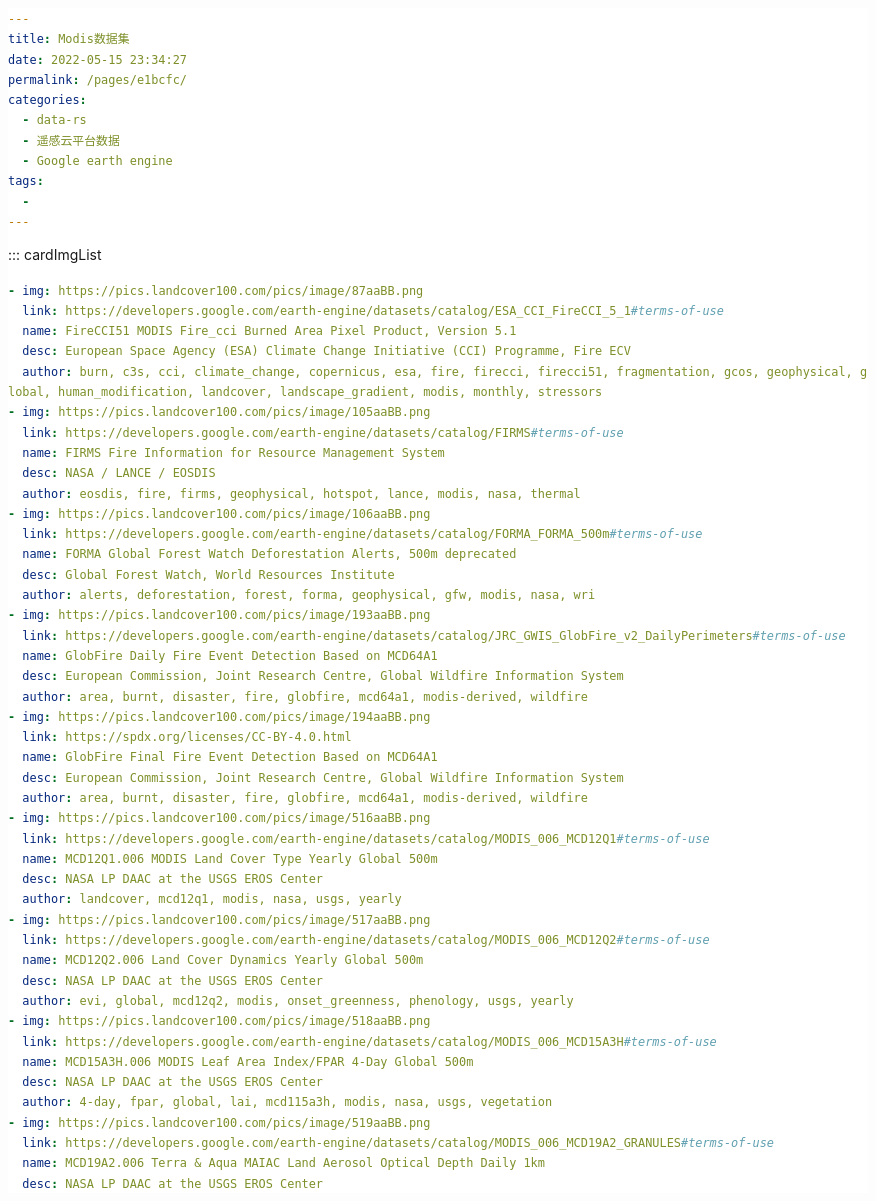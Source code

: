 ```yaml
---
title: Modis数据集
date: 2022-05-15 23:34:27
permalink: /pages/e1bcfc/
categories:
  - data-rs
  - 遥感云平台数据
  - Google earth engine
tags:
  - 
---
```

::: cardImgList
```yaml
- img: https://pics.landcover100.com/pics/image/87aaBB.png
  link: https://developers.google.com/earth-engine/datasets/catalog/ESA_CCI_FireCCI_5_1#terms-of-use
  name: FireCCI51 MODIS Fire_cci Burned Area Pixel Product, Version 5.1
  desc: European Space Agency (ESA) Climate Change Initiative (CCI) Programme, Fire ECV
  author: burn, c3s, cci, climate_change, copernicus, esa, fire, firecci, firecci51, fragmentation, gcos, geophysical, global, human_modification, landcover, landscape_gradient, modis, monthly, stressors
- img: https://pics.landcover100.com/pics/image/105aaBB.png
  link: https://developers.google.com/earth-engine/datasets/catalog/FIRMS#terms-of-use
  name: FIRMS Fire Information for Resource Management System
  desc: NASA / LANCE / EOSDIS
  author: eosdis, fire, firms, geophysical, hotspot, lance, modis, nasa, thermal
- img: https://pics.landcover100.com/pics/image/106aaBB.png
  link: https://developers.google.com/earth-engine/datasets/catalog/FORMA_FORMA_500m#terms-of-use
  name: FORMA Global Forest Watch Deforestation Alerts, 500m deprecated
  desc: Global Forest Watch, World Resources Institute
  author: alerts, deforestation, forest, forma, geophysical, gfw, modis, nasa, wri
- img: https://pics.landcover100.com/pics/image/193aaBB.png
  link: https://developers.google.com/earth-engine/datasets/catalog/JRC_GWIS_GlobFire_v2_DailyPerimeters#terms-of-use
  name: GlobFire Daily Fire Event Detection Based on MCD64A1
  desc: European Commission, Joint Research Centre, Global Wildfire Information System
  author: area, burnt, disaster, fire, globfire, mcd64a1, modis-derived, wildfire
- img: https://pics.landcover100.com/pics/image/194aaBB.png
  link: https://spdx.org/licenses/CC-BY-4.0.html
  name: GlobFire Final Fire Event Detection Based on MCD64A1
  desc: European Commission, Joint Research Centre, Global Wildfire Information System
  author: area, burnt, disaster, fire, globfire, mcd64a1, modis-derived, wildfire
- img: https://pics.landcover100.com/pics/image/516aaBB.png
  link: https://developers.google.com/earth-engine/datasets/catalog/MODIS_006_MCD12Q1#terms-of-use
  name: MCD12Q1.006 MODIS Land Cover Type Yearly Global 500m
  desc: NASA LP DAAC at the USGS EROS Center
  author: landcover, mcd12q1, modis, nasa, usgs, yearly
- img: https://pics.landcover100.com/pics/image/517aaBB.png
  link: https://developers.google.com/earth-engine/datasets/catalog/MODIS_006_MCD12Q2#terms-of-use
  name: MCD12Q2.006 Land Cover Dynamics Yearly Global 500m
  desc: NASA LP DAAC at the USGS EROS Center
  author: evi, global, mcd12q2, modis, onset_greenness, phenology, usgs, yearly
- img: https://pics.landcover100.com/pics/image/518aaBB.png
  link: https://developers.google.com/earth-engine/datasets/catalog/MODIS_006_MCD15A3H#terms-of-use
  name: MCD15A3H.006 MODIS Leaf Area Index/FPAR 4-Day Global 500m
  desc: NASA LP DAAC at the USGS EROS Center
  author: 4-day, fpar, global, lai, mcd115a3h, modis, nasa, usgs, vegetation
- img: https://pics.landcover100.com/pics/image/519aaBB.png
  link: https://developers.google.com/earth-engine/datasets/catalog/MODIS_006_MCD19A2_GRANULES#terms-of-use
  name: MCD19A2.006 Terra & Aqua MAIAC Land Aerosol Optical Depth Daily 1km
  desc: NASA LP DAAC at the USGS EROS Center
```